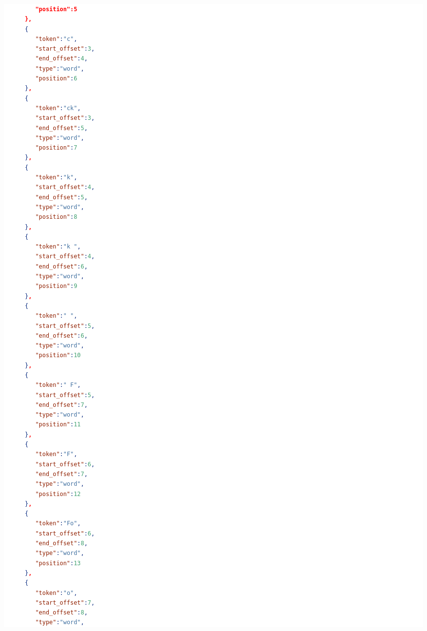 ```json
         "position":5
      },
      { 
         "token":"c",
         "start_offset":3,
         "end_offset":4,
         "type":"word",
         "position":6
      },
      { 
         "token":"ck",
         "start_offset":3,
         "end_offset":5,
         "type":"word",
         "position":7
      },
      { 
         "token":"k",
         "start_offset":4,
         "end_offset":5,
         "type":"word",
         "position":8
      },
      { 
         "token":"k ",
         "start_offset":4,
         "end_offset":6,
         "type":"word",
         "position":9
      },
      { 
         "token":" ",
         "start_offset":5,
         "end_offset":6,
         "type":"word",
         "position":10
      },
      { 
         "token":" F",
         "start_offset":5,
         "end_offset":7,
         "type":"word",
         "position":11
      },
      { 
         "token":"F",
         "start_offset":6,
         "end_offset":7,
         "type":"word",
         "position":12
      },
      { 
         "token":"Fo",
         "start_offset":6,
         "end_offset":8,
         "type":"word",
         "position":13
      },
      { 
         "token":"o",
         "start_offset":7,
         "end_offset":8,
         "type":"word",
```